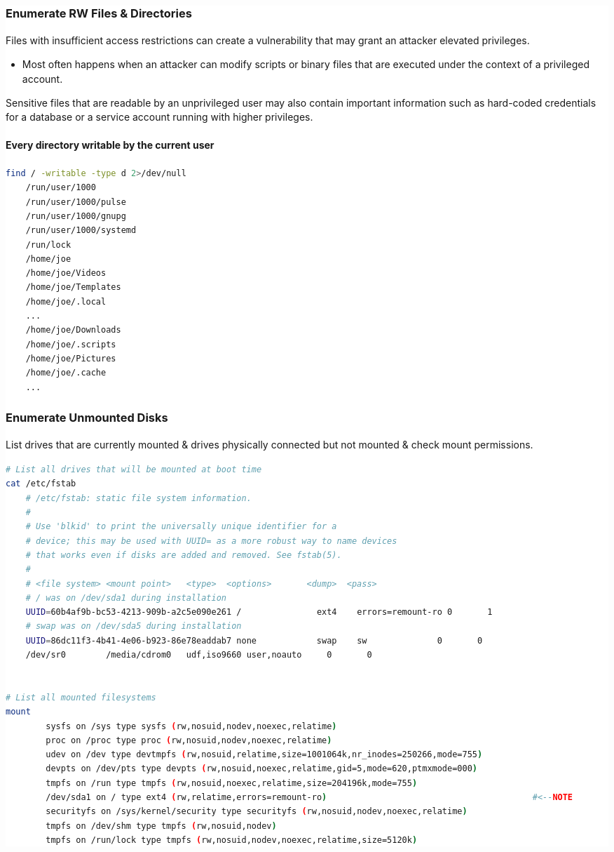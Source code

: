 
### Enumerate RW Files & Directories

Files with insufficient access restrictions can create a vulnerability that may grant an attacker elevated privileges.
- Most often happens when an attacker can modify scripts or binary files that are executed under the context of a privileged account.

Sensitive files that are readable by an unprivileged user may also contain important information such as hard-coded credentials for a database or a service account running with higher privileges.

#### Every directory writable by the current user
```bash
find / -writable -type d 2>/dev/null
	/run/user/1000
	/run/user/1000/pulse
	/run/user/1000/gnupg
	/run/user/1000/systemd
	/run/lock
	/home/joe
	/home/joe/Videos
	/home/joe/Templates
	/home/joe/.local
	...
	/home/joe/Downloads
	/home/joe/.scripts
	/home/joe/Pictures
	/home/joe/.cache
	...
```


### Enumerate Unmounted Disks

List drives that are currently mounted & drives physically connected but not mounted & check mount permissions. 

```bash
# List all drives that will be mounted at boot time
cat /etc/fstab
	# /etc/fstab: static file system information.
	#
	# Use 'blkid' to print the universally unique identifier for a
	# device; this may be used with UUID= as a more robust way to name devices
	# that works even if disks are added and removed. See fstab(5).
	#
	# <file system> <mount point>   <type>  <options>       <dump>  <pass>
	# / was on /dev/sda1 during installation
	UUID=60b4af9b-bc53-4213-909b-a2c5e090e261 /               ext4    errors=remount-ro 0       1
	# swap was on /dev/sda5 during installation
	UUID=86dc11f3-4b41-4e06-b923-86e78eaddab7 none            swap    sw              0       0
	/dev/sr0        /media/cdrom0   udf,iso9660 user,noauto     0       0


# List all mounted filesystems
mount
		sysfs on /sys type sysfs (rw,nosuid,nodev,noexec,relatime)
		proc on /proc type proc (rw,nosuid,nodev,noexec,relatime)
		udev on /dev type devtmpfs (rw,nosuid,relatime,size=1001064k,nr_inodes=250266,mode=755)
		devpts on /dev/pts type devpts (rw,nosuid,noexec,relatime,gid=5,mode=620,ptmxmode=000)
		tmpfs on /run type tmpfs (rw,nosuid,noexec,relatime,size=204196k,mode=755)
		/dev/sda1 on / type ext4 (rw,relatime,errors=remount-ro)                                         #<--NOTE
		securityfs on /sys/kernel/security type securityfs (rw,nosuid,nodev,noexec,relatime)
		tmpfs on /dev/shm type tmpfs (rw,nosuid,nodev)
		tmpfs on /run/lock type tmpfs (rw,nosuid,nodev,noexec,relatime,size=5120k)
```
